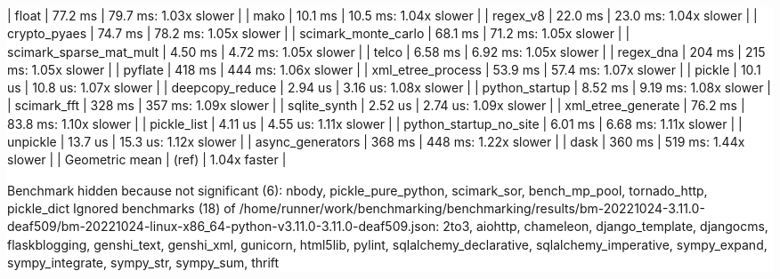 | float                    | 77.2 ms                                                | 79.7 ms: 1.03x slower                                 |
| mako                     | 10.1 ms                                                | 10.5 ms: 1.04x slower                                 |
| regex_v8                 | 22.0 ms                                                | 23.0 ms: 1.04x slower                                 |
| crypto_pyaes             | 74.7 ms                                                | 78.2 ms: 1.05x slower                                 |
| scimark_monte_carlo      | 68.1 ms                                                | 71.2 ms: 1.05x slower                                 |
| scimark_sparse_mat_mult  | 4.50 ms                                                | 4.72 ms: 1.05x slower                                 |
| telco                    | 6.58 ms                                                | 6.92 ms: 1.05x slower                                 |
| regex_dna                | 204 ms                                                 | 215 ms: 1.05x slower                                  |
| pyflate                  | 418 ms                                                 | 444 ms: 1.06x slower                                  |
| xml_etree_process        | 53.9 ms                                                | 57.4 ms: 1.07x slower                                 |
| pickle                   | 10.1 us                                                | 10.8 us: 1.07x slower                                 |
| deepcopy_reduce          | 2.94 us                                                | 3.16 us: 1.08x slower                                 |
| python_startup           | 8.52 ms                                                | 9.19 ms: 1.08x slower                                 |
| scimark_fft              | 328 ms                                                 | 357 ms: 1.09x slower                                  |
| sqlite_synth             | 2.52 us                                                | 2.74 us: 1.09x slower                                 |
| xml_etree_generate       | 76.2 ms                                                | 83.8 ms: 1.10x slower                                 |
| pickle_list              | 4.11 us                                                | 4.55 us: 1.11x slower                                 |
| python_startup_no_site   | 6.01 ms                                                | 6.68 ms: 1.11x slower                                 |
| unpickle                 | 13.7 us                                                | 15.3 us: 1.12x slower                                 |
| async_generators         | 368 ms                                                 | 448 ms: 1.22x slower                                  |
| dask                     | 360 ms                                                 | 519 ms: 1.44x slower                                  |
| Geometric mean           | (ref)                                                  | 1.04x faster                                          |

Benchmark hidden because not significant (6): nbody, pickle_pure_python, scimark_sor, bench_mp_pool, tornado_http, pickle_dict
Ignored benchmarks (18) of /home/runner/work/benchmarking/benchmarking/results/bm-20221024-3.11.0-deaf509/bm-20221024-linux-x86_64-python-v3.11.0-3.11.0-deaf509.json: 2to3, aiohttp, chameleon, django_template, djangocms, flaskblogging, genshi_text, genshi_xml, gunicorn, html5lib, pylint, sqlalchemy_declarative, sqlalchemy_imperative, sympy_expand, sympy_integrate, sympy_str, sympy_sum, thrift
